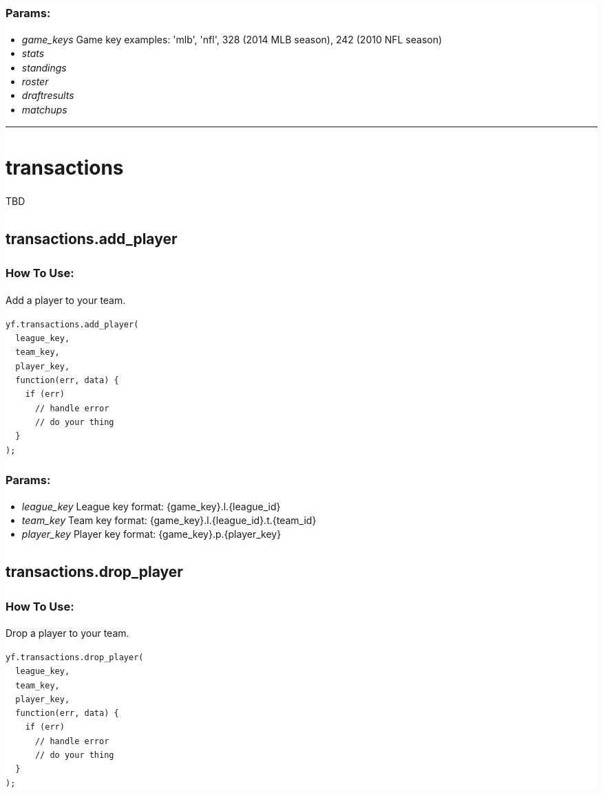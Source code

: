 ### Params:

* *game_keys* Game key examples: 'mlb', 'nfl', 328 (2014 MLB season), 242 (2010 NFL season)
* *stats* 
* *standings* 
* *roster* 
* *draftresults* 
* *matchups* 

* * *
# transactions

TBD

## transactions.add_player 
### How To Use:

Add a player to your team.

```
yf.transactions.add_player(
  league_key,
  team_key,
  player_key,
  function(err, data) {
    if (err)
      // handle error
      // do your thing
  }
);
```

### Params:

* *league_key* League key format: {game_key}.l.{league_id}
* *team_key* Team key format: {game_key}.l.{league_id}.t.{team_id}
* *player_key* Player key format: {game_key}.p.{player_key}

## transactions.drop_player 
### How To Use:

Drop a player to your team.

```
yf.transactions.drop_player(
  league_key,
  team_key,
  player_key,
  function(err, data) {
    if (err)
      // handle error
      // do your thing
  }
);
```
